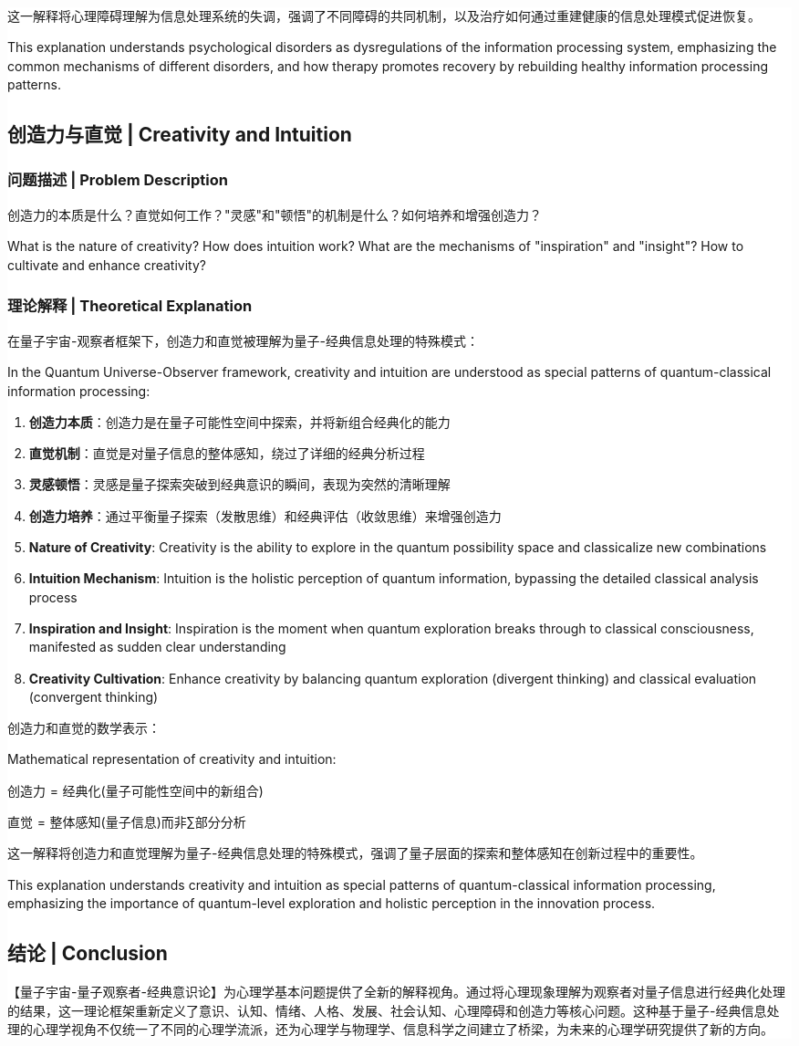 这一解释将心理障碍理解为信息处理系统的失调，强调了不同障碍的共同机制，以及治疗如何通过重建健康的信息处理模式促进恢复。

This explanation understands psychological disorders as dysregulations of the information processing system, emphasizing the common mechanisms of different disorders, and how therapy promotes recovery by rebuilding healthy information processing patterns.

## 创造力与直觉 | Creativity and Intuition

### 问题描述 | Problem Description
创造力的本质是什么？直觉如何工作？"灵感"和"顿悟"的机制是什么？如何培养和增强创造力？

What is the nature of creativity? How does intuition work? What are the mechanisms of "inspiration" and "insight"? How to cultivate and enhance creativity?

### 理论解释 | Theoretical Explanation
在量子宇宙-观察者框架下，创造力和直觉被理解为量子-经典信息处理的特殊模式：

In the Quantum Universe-Observer framework, creativity and intuition are understood as special patterns of quantum-classical information processing:

1. **创造力本质**：创造力是在量子可能性空间中探索，并将新组合经典化的能力
2. **直觉机制**：直觉是对量子信息的整体感知，绕过了详细的经典分析过程
3. **灵感顿悟**：灵感是量子探索突破到经典意识的瞬间，表现为突然的清晰理解
4. **创造力培养**：通过平衡量子探索（发散思维）和经典评估（收敛思维）来增强创造力

1. **Nature of Creativity**: Creativity is the ability to explore in the quantum possibility space and classicalize new combinations
2. **Intuition Mechanism**: Intuition is the holistic perception of quantum information, bypassing the detailed classical analysis process
3. **Inspiration and Insight**: Inspiration is the moment when quantum exploration breaks through to classical consciousness, manifested as sudden clear understanding
4. **Creativity Cultivation**: Enhance creativity by balancing quantum exploration (divergent thinking) and classical evaluation (convergent thinking)

创造力和直觉的数学表示：

Mathematical representation of creativity and intuition:

$`
\text{创造力} = \text{经典化}(\text{量子可能性空间中的新组合})
`$

$`
\text{直觉} = \text{整体感知}(\text{量子信息}) \text{而非} \sum \text{部分分析}
`$

这一解释将创造力和直觉理解为量子-经典信息处理的特殊模式，强调了量子层面的探索和整体感知在创新过程中的重要性。

This explanation understands creativity and intuition as special patterns of quantum-classical information processing, emphasizing the importance of quantum-level exploration and holistic perception in the innovation process.

## 结论 | Conclusion

【量子宇宙-量子观察者-经典意识论】为心理学基本问题提供了全新的解释视角。通过将心理现象理解为观察者对量子信息进行经典化处理的结果，这一理论框架重新定义了意识、认知、情绪、人格、发展、社会认知、心理障碍和创造力等核心问题。这种基于量子-经典信息处理的心理学视角不仅统一了不同的心理学流派，还为心理学与物理学、信息科学之间建立了桥梁，为未来的心理学研究提供了新的方向。
